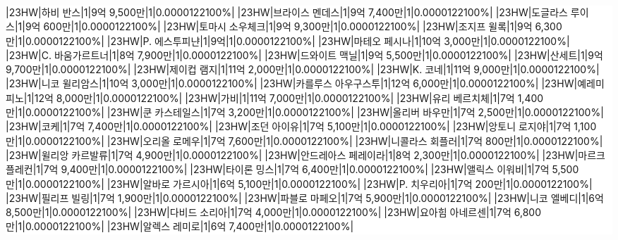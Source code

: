 |23HW|하비 반스|1|9억 9,500만|1|0.0000122100%|
|23HW|브라이스 멘데스|1|9억 7,400만|1|0.0000122100%|
|23HW|도글라스 루이스|1|9억 600만|1|0.0000122100%|
|23HW|토마시 소우체크|1|9억 9,300만|1|0.0000122100%|
|23HW|조지프 윌록|1|9억 6,300만|1|0.0000122100%|
|23HW|P. 에스투피냔|1|9억|1|0.0000122100%|
|23HW|마테오 페시나|1|10억 3,000만|1|0.0000122100%|
|23HW|C. 바움가르트너|1|8억 7,900만|1|0.0000122100%|
|23HW|드와이트 맥닐|1|9억 5,500만|1|0.0000122100%|
|23HW|산세트|1|9억 9,700만|1|0.0000122100%|
|23HW|제이컵 램지|1|11억 2,000만|1|0.0000122100%|
|23HW|K. 코네|1|11억 9,000만|1|0.0000122100%|
|23HW|니코 윌리암스|1|10억 3,000만|1|0.0000122100%|
|23HW|카를루스 아우구스투|1|12억 6,000만|1|0.0000122100%|
|23HW|예레미 피노|1|12억 8,000만|1|0.0000122100%|
|23HW|가비|1|11억 7,000만|1|0.0000122100%|
|23HW|유리 베르치체|1|7억 1,400만|1|0.0000122100%|
|23HW|쿤 카스테일스|1|7억 3,200만|1|0.0000122100%|
|23HW|올리버 바우만|1|7억 2,500만|1|0.0000122100%|
|23HW|코케|1|7억 7,400만|1|0.0000122100%|
|23HW|조던 아이유|1|7억 5,100만|1|0.0000122100%|
|23HW|앙토니 로지야|1|7억 1,100만|1|0.0000122100%|
|23HW|오리올 로메우|1|7억 7,600만|1|0.0000122100%|
|23HW|니콜라스 회플러|1|7억 800만|1|0.0000122100%|
|23HW|윌리앙 카르발류|1|7억 4,900만|1|0.0000122100%|
|23HW|안드레아스 페레이라|1|8억 2,300만|1|0.0000122100%|
|23HW|마르크 플레컨|1|7억 9,400만|1|0.0000122100%|
|23HW|타이론 밍스|1|7억 6,400만|1|0.0000122100%|
|23HW|앨릭스 이워비|1|7억 5,500만|1|0.0000122100%|
|23HW|알바로 가르시아|1|6억 5,100만|1|0.0000122100%|
|23HW|P. 치우리아|1|7억 200만|1|0.0000122100%|
|23HW|필리프 빌링|1|7억 1,900만|1|0.0000122100%|
|23HW|파블로 마페오|1|7억 5,900만|1|0.0000122100%|
|23HW|니코 엘베디|1|6억 8,500만|1|0.0000122100%|
|23HW|다비드 소리아|1|7억 4,000만|1|0.0000122100%|
|23HW|요아힘 아네르센|1|7억 6,800만|1|0.0000122100%|
|23HW|알렉스 레미로|1|6억 7,400만|1|0.0000122100%|
